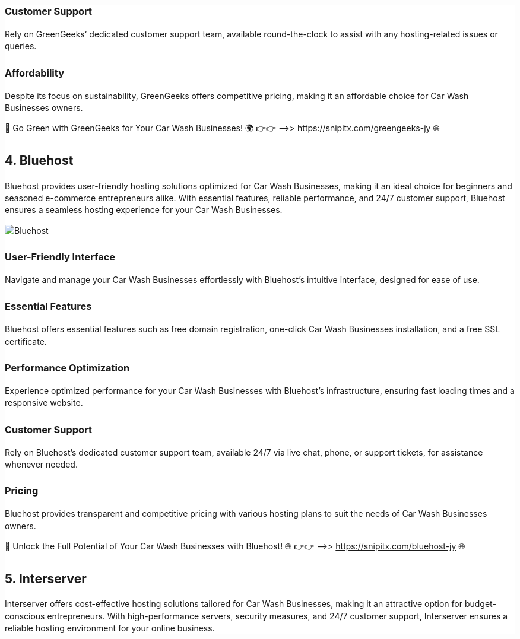 ### Customer Support
Rely on GreenGeeks’ dedicated customer support team, available round-the-clock to assist with any hosting-related issues or queries.

### Affordability
Despite its focus on sustainability, GreenGeeks offers competitive pricing, making it an affordable choice for Car Wash Businesses owners.

🌿 Go Green with GreenGeeks for Your Car Wash Businesses! 🌍
👉👉 -->> https://snipitx.com/greengeeks-jy 🌐

## 4. Bluehost

Bluehost provides user-friendly hosting solutions optimized for Car Wash Businesses, making it an ideal choice for beginners and seasoned e-commerce entrepreneurs alike. With essential features, reliable performance, and 24/7 customer support, Bluehost ensures a seamless hosting experience for your Car Wash Businesses.

![Bluehost](https://i.imgur.com/PasFF9E.jpeg "Bluehost Hosting")

### User-Friendly Interface
Navigate and manage your Car Wash Businesses effortlessly with Bluehost’s intuitive interface, designed for ease of use.

### Essential Features
Bluehost offers essential features such as free domain registration, one-click Car Wash Businesses installation, and a free SSL certificate.

### Performance Optimization
Experience optimized performance for your Car Wash Businesses with Bluehost’s infrastructure, ensuring fast loading times and a responsive website.

### Customer Support
Rely on Bluehost’s dedicated customer support team, available 24/7 via live chat, phone, or support tickets, for assistance whenever needed.

### Pricing
Bluehost provides transparent and competitive pricing with various hosting plans to suit the needs of Car Wash Businesses owners.

🚀 Unlock the Full Potential of Your Car Wash Businesses with Bluehost! 🌐
👉👉 -->> https://snipitx.com/bluehost-jy 🌐

## 5. Interserver

Interserver offers cost-effective hosting solutions tailored for Car Wash Businesses, making it an attractive option for budget-conscious entrepreneurs. With high-performance servers, security measures, and 24/7 customer support, Interserver ensures a reliable hosting environment for your online business.

